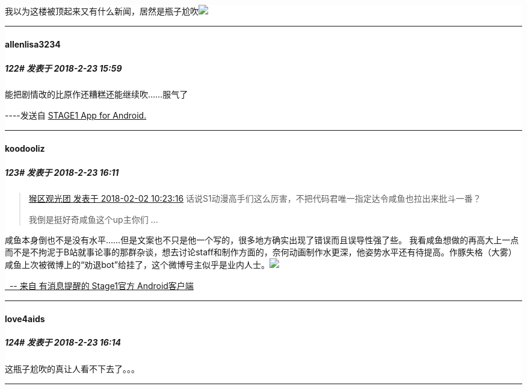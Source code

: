 

我以为这楼被顶起来又有什么新闻，居然是瓶子尬吹<img src="https://static.saraba1st.com/image/smiley/face2017/037.png" referrerpolicy="no-referrer">







*****

####  allenlisa3234  
##### 122#       发表于 2018-2-23 15:59




能把剧情改的比原作还糟糕还能继续吹……服气了


----发送自 [STAGE1 App for Android.](http://stage1.5j4m.com/?1.32)







*****

####  koodooliz  
##### 123#       发表于 2018-2-23 16:11



<blockquote><a href="httphttps://bbs.saraba1st.com/2b/forum.php?mod=redirect&amp;goto=findpost&amp;pid=38429556&amp;ptid=1578604" target="_blank">猴区观光团 发表于 2018-02-02 10:23:16</a>
话说S1动漫高手们这么厉害，不把代码君唯一指定达令咸鱼也拉出来批斗一番？

我倒是挺好奇咸鱼这个up主你们 ...</blockquote>咸鱼本身倒也不是没有水平……但是文案也不只是他一个写的，很多地方确实出现了错误而且误导性强了些。
我看咸鱼想做的再高大上一点而不是不拘泥于B站就事论事的那群杂谈，想去讨论staff和制作方面的，奈何动画制作水更深，他姿势水平还有待提高。作豚失格（大雾）
咸鱼上次被微博上的“劝退bot”给挂了，这个微博号主似乎是业内人士。<img src="https://static.saraba1st.com/image/smiley/face2017/053.png" referrerpolicy="no-referrer">

[  -- 来自 有消息提醒的 Stage1官方 Android客户端](https://www.coolapk.com/apk/140634)







*****

####  love4aids  
##### 124#       发表于 2018-2-23 16:14




这瓶子尬吹的真让人看不下去了。。。







*****
